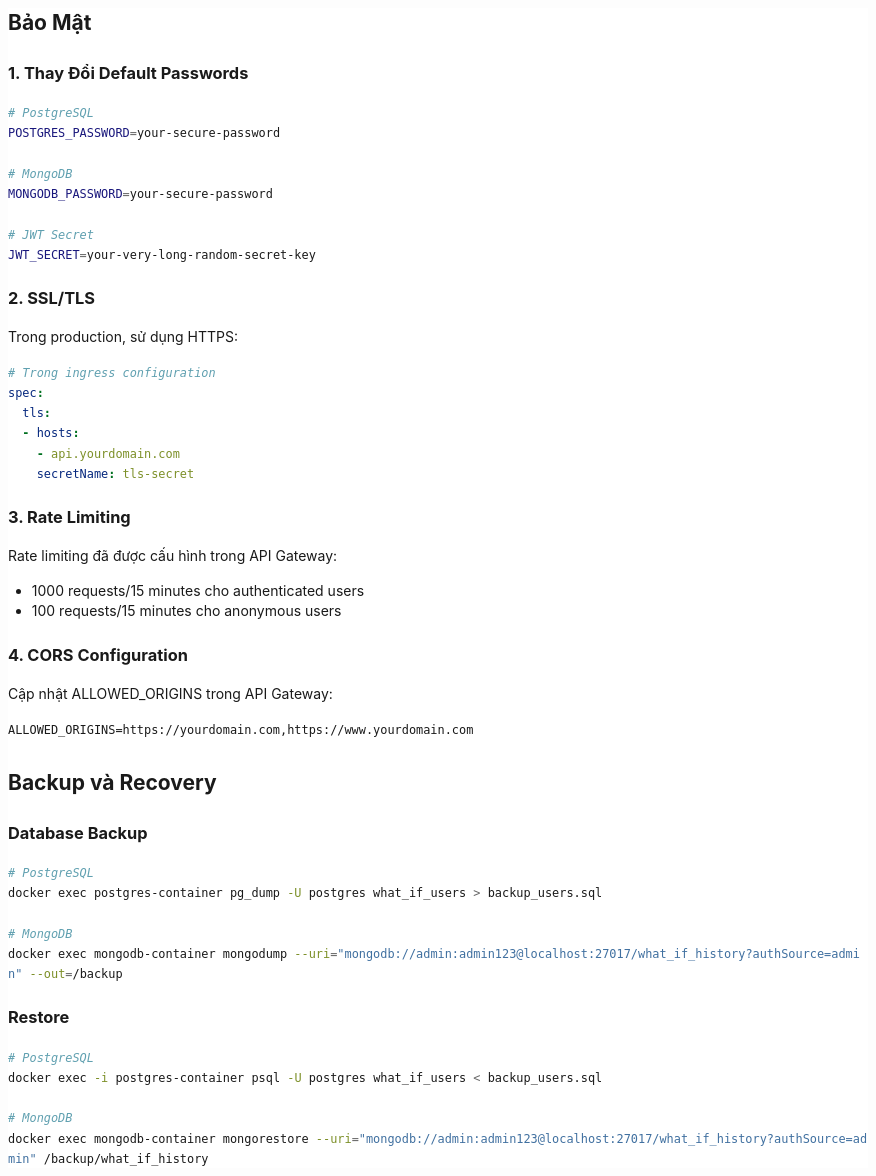 ## Bảo Mật

### 1. Thay Đổi Default Passwords
```bash
# PostgreSQL
POSTGRES_PASSWORD=your-secure-password

# MongoDB
MONGODB_PASSWORD=your-secure-password

# JWT Secret
JWT_SECRET=your-very-long-random-secret-key
```

### 2. SSL/TLS
Trong production, sử dụng HTTPS:
```yaml
# Trong ingress configuration
spec:
  tls:
  - hosts:
    - api.yourdomain.com
    secretName: tls-secret
```

### 3. Rate Limiting
Rate limiting đã được cấu hình trong API Gateway:
- 1000 requests/15 minutes cho authenticated users
- 100 requests/15 minutes cho anonymous users

### 4. CORS Configuration
Cập nhật ALLOWED_ORIGINS trong API Gateway:
```env
ALLOWED_ORIGINS=https://yourdomain.com,https://www.yourdomain.com
```

## Backup và Recovery

### Database Backup
```bash
# PostgreSQL
docker exec postgres-container pg_dump -U postgres what_if_users > backup_users.sql

# MongoDB
docker exec mongodb-container mongodump --uri="mongodb://admin:admin123@localhost:27017/what_if_history?authSource=admin" --out=/backup
```

### Restore
```bash
# PostgreSQL
docker exec -i postgres-container psql -U postgres what_if_users < backup_users.sql

# MongoDB
docker exec mongodb-container mongorestore --uri="mongodb://admin:admin123@localhost:27017/what_if_history?authSource=admin" /backup/what_if_history
```
